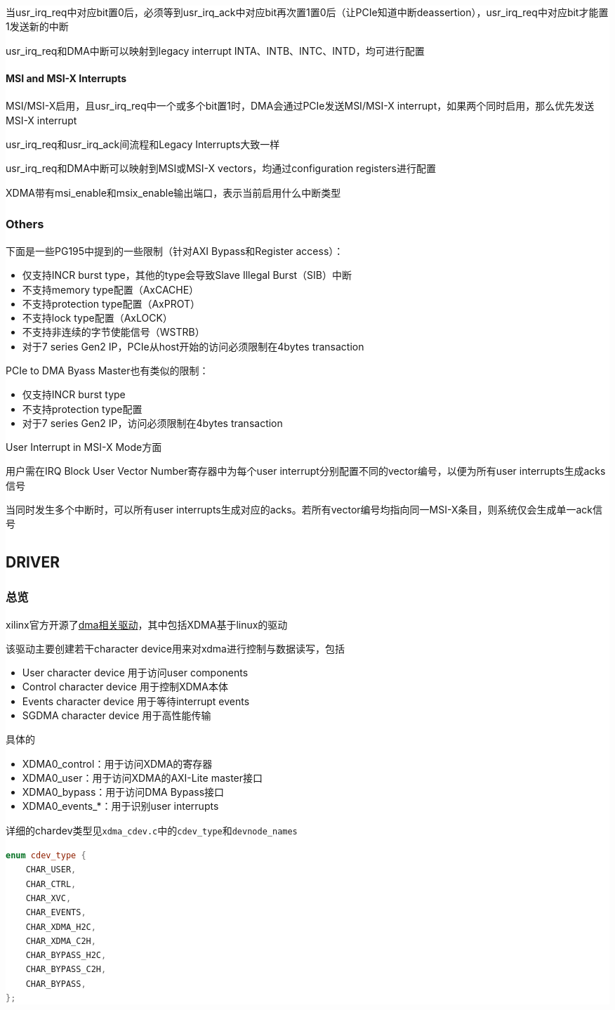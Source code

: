 当usr_irq_req中对应bit置0后，必须等到usr_irq_ack中对应bit再次置1置0后（让PCIe知道中断deassertion），usr_irq_req中对应bit才能置1发送新的中断

usr_irq_req和DMA中断可以映射到legacy interrupt INTA、INTB、INTC、INTD，均可进行配置


#### MSI and MSI-X Interrupts
MSI/MSI-X启用，且usr_irq_req中一个或多个bit置1时，DMA会通过PCIe发送MSI/MSI-X interrupt，如果两个同时启用，那么优先发送MSI-X interrupt

usr_irq_req和usr_irq_ack间流程和Legacy Interrupts大致一样

usr_irq_req和DMA中断可以映射到MSI或MSI-X vectors，均通过configuration registers进行配置

XDMA带有msi_enable和msix_enable输出端口，表示当前启用什么中断类型


### Others
下面是一些PG195中提到的一些限制（针对AXI Bypass和Register access）：
 - 仅支持INCR burst type，其他的type会导致Slave Illegal Burst（SIB）中断
 - 不支持memory type配置（AxCACHE）
 - 不支持protection type配置（AxPROT）
 - 不支持lock type配置（AxLOCK）
 - 不支持非连续的字节使能信号（WSTRB）
 - 对于7 series Gen2 IP，PCIe从host开始的访问必须限制在4bytes transaction

PCIe to DMA Byass Master也有类似的限制：
 - 仅支持INCR burst type
 - 不支持protection type配置
 - 对于7 series Gen2 IP，访问必须限制在4bytes transaction


User Interrupt in MSI-X Mode方面

用户需在IRQ Block User Vector Number寄存器中为每个user interrupt分别配置不同的vector编号，以便为所有user interrupts生成acks信号

当同时发生多个中断时，可以所有user interrupts生成对应的acks。若所有vector编号均指向同一MSI-X条目，则系统仅会生成单一ack信号




## DRIVER
### 总览
xilinx官方开源了[dma相关驱动](https://github.com/Xilinx/dma_ip_drivers)，其中包括XDMA基于linux的驱动

该驱动主要创建若干character device用来对xdma进行控制与数据读写，包括
 - User character device 用于访问user components
 - Control character device 用于控制XDMA本体
 - Events character device 用于等待interrupt events
 - SGDMA character device 用于高性能传输

具体的
 - XDMA0_control：用于访问XDMA的寄存器
 - XDMA0_user：用于访问XDMA的AXI-Lite master接口
 - XDMA0_bypass：用于访问DMA Bypass接口
 - XDMA0_events_*：用于识别user interrupts

详细的chardev类型见`xdma_cdev.c`中的`cdev_type`和`devnode_names`
```c++
enum cdev_type {
	CHAR_USER,
	CHAR_CTRL,
	CHAR_XVC,
	CHAR_EVENTS,
	CHAR_XDMA_H2C,
	CHAR_XDMA_C2H,
	CHAR_BYPASS_H2C,
	CHAR_BYPASS_C2H,
	CHAR_BYPASS,
};
```